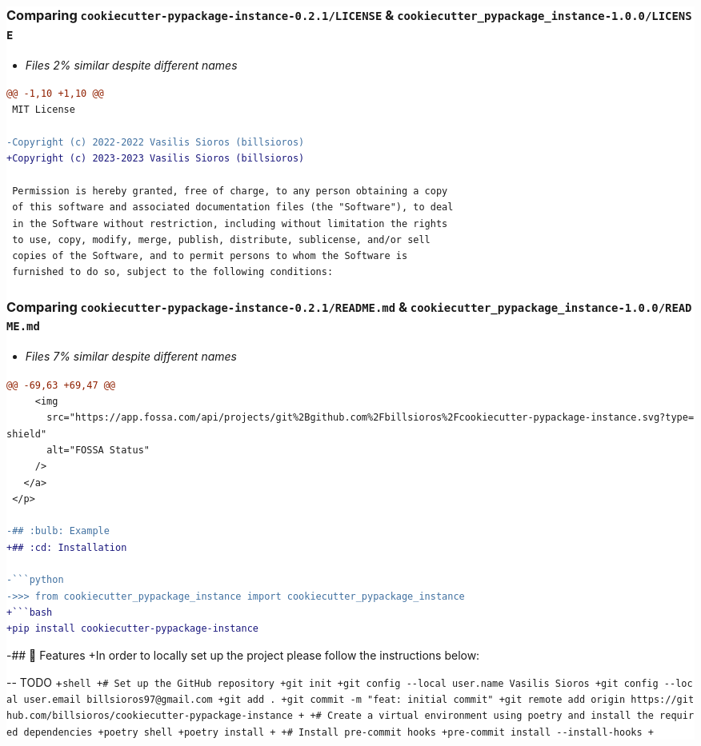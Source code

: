 ### Comparing `cookiecutter-pypackage-instance-0.2.1/LICENSE` & `cookiecutter_pypackage_instance-1.0.0/LICENSE`

 * *Files 2% similar despite different names*

```diff
@@ -1,10 +1,10 @@
 MIT License
 
-Copyright (c) 2022-2022 Vasilis Sioros (billsioros)
+Copyright (c) 2023-2023 Vasilis Sioros (billsioros)
 
 Permission is hereby granted, free of charge, to any person obtaining a copy
 of this software and associated documentation files (the "Software"), to deal
 in the Software without restriction, including without limitation the rights
 to use, copy, modify, merge, publish, distribute, sublicense, and/or sell
 copies of the Software, and to permit persons to whom the Software is
 furnished to do so, subject to the following conditions:
```

### Comparing `cookiecutter-pypackage-instance-0.2.1/README.md` & `cookiecutter_pypackage_instance-1.0.0/README.md`

 * *Files 7% similar despite different names*

```diff
@@ -69,63 +69,47 @@
     <img
       src="https://app.fossa.com/api/projects/git%2Bgithub.com%2Fbillsioros%2Fcookiecutter-pypackage-instance.svg?type=shield"
       alt="FOSSA Status"
     />
   </a>
 </p>
 
-## :bulb: Example
+## :cd: Installation
 
-```python
->>> from cookiecutter_pypackage_instance import cookiecutter_pypackage_instance
+```bash
+pip install cookiecutter-pypackage-instance
 ```
 
-## :rocket: Features
+In order to locally set up the project please follow the instructions below:
 
-- TODO
+```shell
+# Set up the GitHub repository
+git init
+git config --local user.name Vasilis Sioros
+git config --local user.email billsioros97@gmail.com
+git add .
+git commit -m "feat: initial commit"
+git remote add origin https://github.com/billsioros/cookiecutter-pypackage-instance
+
+# Create a virtual environment using poetry and install the required dependencies
+poetry shell
+poetry install
+
+# Install pre-commit hooks
+pre-commit install --install-hooks
+```
 